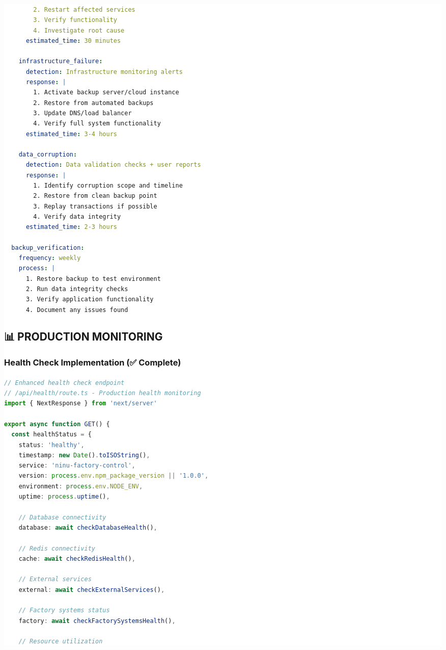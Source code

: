 ```yaml
        2. Restart affected services
        3. Verify functionality
        4. Investigate root cause
      estimated_time: 30 minutes
      
    infrastructure_failure:
      detection: Infrastructure monitoring alerts
      response: |
        1. Activate backup server/cloud instance
        2. Restore from automated backups
        3. Update DNS/load balancer
        4. Verify full system functionality
      estimated_time: 3-4 hours
      
    data_corruption:
      detection: Data validation checks + user reports
      response: |
        1. Identify corruption scope and timeline
        2. Restore from clean backup point
        3. Replay transactions if possible
        4. Verify data integrity
      estimated_time: 2-3 hours

  backup_verification:
    frequency: weekly
    process: |
      1. Restore backup to test environment
      2. Run data integrity checks
      3. Verify application functionality
      4. Document any issues found
```

## 📊 PRODUCTION MONITORING

### **Health Check Implementation** (✅ Complete)
```typescript
// Enhanced health check endpoint
// /api/health/route.ts - Production health monitoring
import { NextResponse } from 'next/server'

export async function GET() {
  const healthStatus = {
    status: 'healthy',
    timestamp: new Date().toISOString(),
    service: 'ninu-factory-control',
    version: process.env.npm_package_version || '1.0.0',
    environment: process.env.NODE_ENV,
    uptime: process.uptime(),
    
    // Database connectivity
    database: await checkDatabaseHealth(),
    
    // Redis connectivity
    cache: await checkRedisHealth(),
    
    // External services
    external: await checkExternalServices(),
    
    // Factory systems status
    factory: await checkFactorySystemsHealth(),
    
    // Resource utilization
```